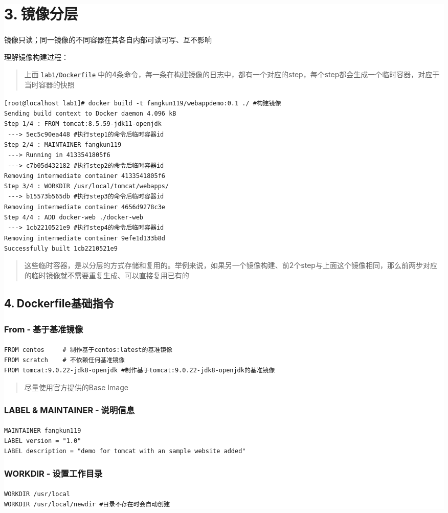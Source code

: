 # 3. 镜像分层

镜像只读；同一镜像的不同容器在其各自内部可读可写、互不影响

理解镜像构建过程：

> 上面 [`lab1/Dockerfile`](lab1/Dockerfile) 中的4条命令，每一条在构建镜像的日志中，都有一个对应的step，每个step都会生成一个临时容器，对应于当时容器的快照

~~~txt
[root@localhost lab1]# docker build -t fangkun119/webappdemo:0.1 ./ #构建镜像
Sending build context to Docker daemon 4.096 kB
Step 1/4 : FROM tomcat:8.5.59-jdk11-openjdk
 ---> 5ec5c90ea448 #执行step1的命令后临时容器id
Step 2/4 : MAINTAINER fangkun119
 ---> Running in 4133541805f6
 ---> c7b05d432182 #执行step2的命令后临时容器id
Removing intermediate container 4133541805f6
Step 3/4 : WORKDIR /usr/local/tomcat/webapps/
 ---> b15573b565db #执行step3的命令后临时容器id
Removing intermediate container 4656d9278c3e
Step 4/4 : ADD docker-web ./docker-web
 ---> 1cb2210521e9 #执行step4的命令后临时容器id
Removing intermediate container 9efe1d133b8d
Successfully built 1cb2210521e9
~~~

> 这些临时容器，是以分层的方式存储和复用的。举例来说，如果另一个镜像构建、前2个step与上面这个镜像相同，那么前两步对应的临时镜像就不需要重复生成、可以直接复用已有的

## 4. Dockerfile基础指令

### From - 基于基准镜像

~~~txt
FROM centos 	# 制作基于centos:latest的基准镜像
FROM scratch 	# 不依赖任何基准镜像
FROM tomcat:9.0.22-jdk8-openjdk #制作基于tomcat:9.0.22-jdk8-openjdk的基准镜像
~~~

> 尽量使用官方提供的Base Image

### LABEL & MAINTAINER - 说明信息

~~~txt
MAINTAINER fangkun119
LABEL version = "1.0"
LABEL description = "demo for tomcat with an sample website added"
~~~

### WORKDIR - 设置工作目录

~~~
WORKDIR /usr/local
WORKDIR /usr/local/newdir #目录不存在时会自动创建
~~~
